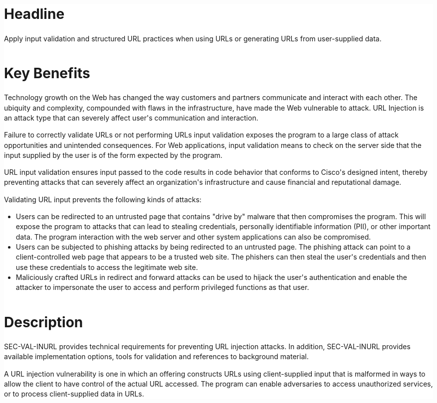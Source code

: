 # Headline

Apply input validation and structured URL practices when using URLs or
generating URLs from user-supplied data.

# Key Benefits

Technology growth on the Web has changed the way customers and partners communicate
and interact with each other. The ubiquity and complexity, compounded with flaws
in the infrastructure, have made the Web vulnerable to attack. URL Injection is an
attack type that can severely affect user's communication and interaction.

Failure to correctly validate URLs or not performing URLs input validation
exposes the program to a large class of attack opportunities and unintended
consequences. For Web applications, input validation means to check on the
server side that the input supplied by the user is of the form expected by
the program.

URL input validation ensures input passed to the code results in code behavior
that conforms to Cisco's designed intent, thereby preventing attacks that
can severely affect an organization's infrastructure and cause financial and
reputational damage.

Validating URL input prevents the following kinds of attacks:

* Users can be redirected to an untrusted page that contains "drive by"
  malware that then compromises the program. This will expose the program to
  attacks that can lead to stealing credentials, personally identifiable
  information (PII), or other important data. The program interaction with
  the web server and other system applications can also be compromised.
* Users can be subjected to phishing attacks by being redirected to an
  untrusted page. The phishing attack can point to a client-controlled
  web page that appears to be a trusted web site. The phishers can then
  steal the user's credentials and then use these credentials to access
  the legitimate web site.
* Maliciously crafted URLs in redirect and forward attacks can be used
  to hijack the user's authentication and enable the attacker to
  impersonate the user to access and perform privileged functions as that
  user.

# Description

SEC-VAL-INURL provides technical requirements for preventing URL injection
attacks. In addition, SEC-VAL-INURL provides available implementation options,
tools for validation and references to background material.

A URL injection vulnerability is one in which an offering
constructs URLs using client-supplied input that is malformed in ways to
allow the client to have control of the actual URL accessed. The program
can enable adversaries to access unauthorized services, or to process
client-supplied data in URLs.
